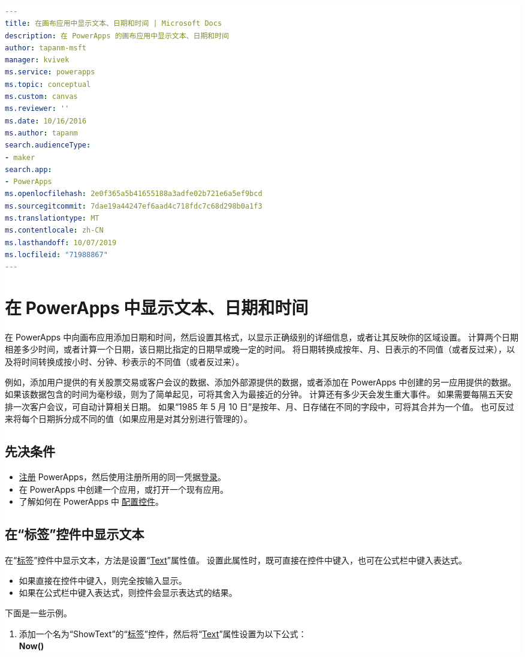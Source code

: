 ```yaml
---
title: 在画布应用中显示文本、日期和时间 | Microsoft Docs
description: 在 PowerApps 的画布应用中显示文本、日期和时间
author: tapanm-msft
manager: kvivek
ms.service: powerapps
ms.topic: conceptual
ms.custom: canvas
ms.reviewer: ''
ms.date: 10/16/2016
ms.author: tapanm
search.audienceType:
- maker
search.app:
- PowerApps
ms.openlocfilehash: 2e0f365a5b41655188a3adfe02b721e6a5ef9bcd
ms.sourcegitcommit: 7dae19a44247ef6aad4c718fdc7c68d298b0a1f3
ms.translationtype: MT
ms.contentlocale: zh-CN
ms.lasthandoff: 10/07/2019
ms.locfileid: "71988867"
---
```

# <a name="show-text-dates-and-times-in-powerapps"></a>在 PowerApps 中显示文本、日期和时间
在 PowerApps 中向画布应用添加日期和时间，然后设置其格式，以显示正确级别的详细信息，或者让其反映你的区域设置。 计算两个日期相差多少时间，或者计算一个日期，该日期比指定的日期早或晚一定的时间。 将日期转换成按年、月、日表示的不同值（或者反过来），以及将时间转换成按小时、分钟、秒表示的不同值（或者反过来）。

例如，添加用户提供的有关股票交易或客户会议的数据、添加外部源提供的数据，或者添加在 PowerApps 中创建的另一应用提供的数据。 如果该数据包含的时间为毫秒级，则为了简单起见，可将其舍入为最接近的分钟。 计算还有多少天会发生重大事件。 如果需要每隔五天安排一次客户会议，可自动计算相关日期。 如果“1985 年 5 月 10 日”是按年、月、日存储在不同的字段中，可将其合并为一个值。 也可反过来将每个日期拆分成不同的值（如果应用是对其分别进行管理的）。

## <a name="prerequisites"></a>先决条件

* [注册](../signup-for-powerapps.md) PowerApps，然后使用注册所用的同一凭据[登录](https://web.powerapps.com?utm_source=padocs&utm_medium=linkinadoc&utm_campaign=referralsfromdoc)。
* 在 PowerApps 中创建一个应用，或打开一个现有应用。
* 了解如何在 PowerApps 中 [配置控件](add-configure-controls.md)。

## <a name="show-text-in-a-label-control"></a>在“标签”控件中显示文本
在“[标签](controls/control-text-box.md)”控件中显示文本，方法是设置“[Text](controls/properties-core.md)”属性值。 设置此属性时，既可直接在控件中键入，也可在公式栏中键入表达式。

* 如果直接在控件中键入，则完全按输入显示。
* 如果在公式栏中键入表达式，则控件会显示表达式的结果。

下面是一些示例。

1. 添加一个名为“ShowText”的“[标签](controls/control-text-box.md)”控件，然后将“[Text](controls/properties-core.md)”属性设置为以下公式：
   <br>**Now()**
   